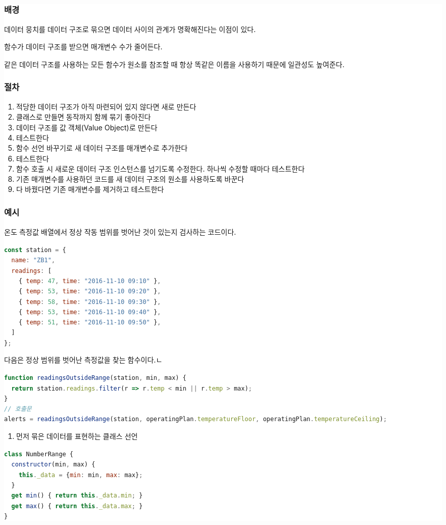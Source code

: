 ### 배경

데이터 뭉치를 데이터 구조로 묶으면 데이터 사이의 관계가 명확해진다는 이점이 있다.

함수가 데이터 구조를 받으면 매개변수 수가 줄어든다.

같은 데이터 구조를 사용하는 모든 함수가 원소를 참조할 때 항상 똑같은 이름을 사용하기 때문에 일관성도 높여준다.

### 절차

1. 적당한 데이터 구조가 아직 마련되어 있지 않다면 새로 만든다
  1. 클래스로 만들면 동작까지 함께 묶기 좋아진다
  2. 데이터 구조를 값 객체(Value Object)로 만든다
2. 테스트한다
3. 함수 선언 바꾸기로 새 데이터 구조를 매개변수로 추가한다
4. 테스트한다
5. 함수 호출 시 새로운 데이터 구조 인스턴스를 넘기도록 수정한다. 하나씩 수정할 때마다 테스트한다
6. 기존 매개변수를 사용하던 코드를 새 데이터 구조의 원소를 사용하도록 바꾼다
7. 다 바꿨다면 기존 매개변수를 제거하고 테스트한다

### 예시

온도 측정값 배열에서 정상 작동 범위를 벗어난 것이 있는지 검사하는 코드이다.

```js
const station = {
  name: "ZB1",
  readings: [
    { temp: 47, time: "2016-11-10 09:10" },
    { temp: 53, time: "2016-11-10 09:20" },
    { temp: 58, time: "2016-11-10 09:30" },
    { temp: 53, time: "2016-11-10 09:40" },
    { temp: 51, time: "2016-11-10 09:50" },
  ]
};
```

다음은 정상 범위를 벗어난 측정값을 찾는 함수이다.ㄴ

```js
function readingsOutsideRange(station, min, max) {
  return station.readings.filter(r => r.temp < min || r.temp > max);
}
// 호출문
alerts = readingsOutsideRange(station, operatingPlan.temperatureFloor, operatingPlan.temperatureCeiling);
```

1. 먼저 묶은 데이터를 표현하는 클래스 선언

```js
class NumberRange {
  constructor(min, max) {
    this._data = {min: min, max: max};
  }
  get min() { return this._data.min; }
  get max() { return this._data.max; }
}
```
